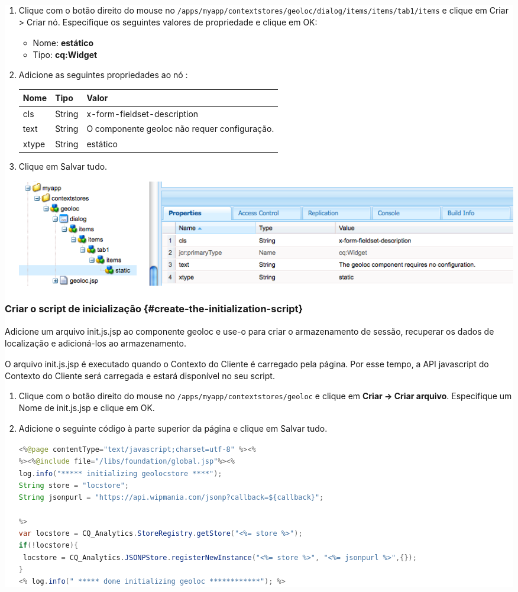 1. Clique com o botão direito do mouse no `/apps/myapp/contextstores/geoloc/dialog/items/items/tab1/items` e clique em Criar > Criar nó. Especifique os seguintes valores de propriedade e clique em OK:

   * Nome: **estático**
   * Tipo: **cq:Widget**

1. Adicione as seguintes propriedades ao nó :

   | Nome | Tipo | Valor |
   |---|---|---|
   | cls | String | x-form-fieldset-description |
   | text | String | O componente geoloc não requer configuração. |
   | xtype | String | estático |

1. Clique em Salvar tudo.

   ![chlimage_1-223](assets/chlimage_1-223.png)

### Criar o script de inicialização {#create-the-initialization-script}

Adicione um arquivo init.js.jsp ao componente geoloc e use-o para criar o armazenamento de sessão, recuperar os dados de localização e adicioná-los ao armazenamento.

O arquivo init.js.jsp é executado quando o Contexto do Cliente é carregado pela página. Por esse tempo, a API javascript do Contexto do Cliente será carregada e estará disponível no seu script.

1. Clique com o botão direito do mouse no `/apps/myapp/contextstores/geoloc` e clique em **Criar -> Criar arquivo**. Especifique um Nome de init.js.jsp e clique em OK.
1. Adicione o seguinte código à parte superior da página e clique em Salvar tudo.

   ```java
   <%@page contentType="text/javascript;charset=utf-8" %><%
   %><%@include file="/libs/foundation/global.jsp"%><%
   log.info("***** initializing geolocstore ****");
   String store = "locstore";
   String jsonpurl = "https://api.wipmania.com/jsonp?callback=${callback}";
   
   %>
   var locstore = CQ_Analytics.StoreRegistry.getStore("<%= store %>");
   if(!locstore){
    locstore = CQ_Analytics.JSONPStore.registerNewInstance("<%= store %>", "<%= jsonpurl %>",{});
   }
   <% log.info(" ***** done initializing geoloc ************"); %>
   ```
